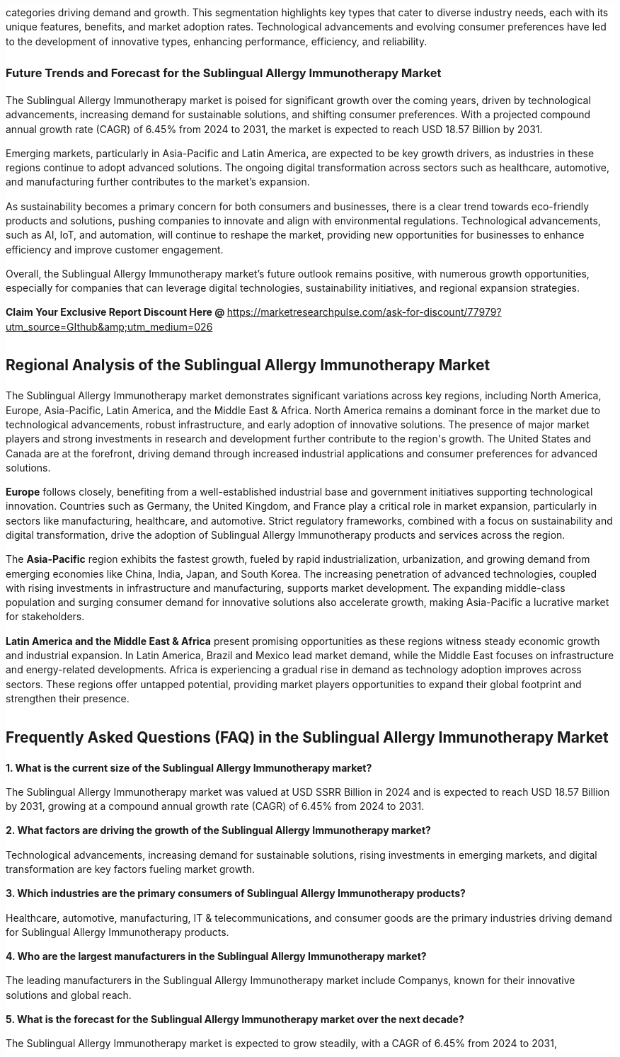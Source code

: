 categories driving demand and growth. This segmentation highlights key types that cater to diverse industry needs, each with its unique features, benefits, and market adoption rates. Technological advancements and evolving consumer preferences have led to the development of innovative types, enhancing performance, efficiency, and reliability.</p><h3>Future Trends and Forecast for the Sublingual Allergy Immunotherapy Market</h3><p>The Sublingual Allergy Immunotherapy market is poised for significant growth over the coming years, driven by technological advancements, increasing demand for sustainable solutions, and shifting consumer preferences. With a projected compound annual growth rate (CAGR) of 6.45% from 2024 to 2031, the market is expected to reach USD 18.57 Billion by 2031.</p><p>Emerging markets, particularly in Asia-Pacific and Latin America, are expected to be key growth drivers, as industries in these regions continue to adopt advanced solutions. The ongoing digital transformation across sectors such as healthcare, automotive, and manufacturing further contributes to the market&rsquo;s expansion.</p><p>As sustainability becomes a primary concern for both consumers and businesses, there is a clear trend towards eco-friendly products and solutions, pushing companies to innovate and align with environmental regulations. Technological advancements, such as AI, IoT, and automation, will continue to reshape the market, providing new opportunities for businesses to enhance efficiency and improve customer engagement.</p><p>Overall, the Sublingual Allergy Immunotherapy market&rsquo;s future outlook remains positive, with numerous growth opportunities, especially for companies that can leverage digital technologies, sustainability initiatives, and regional expansion strategies.</p><p><strong>Claim Your Exclusive Report Discount Here @ </strong><a href="https://marketresearchpulse.com/ask-for-discount/77979?utm_source=GIthub&amp;utm_medium=026">https://marketresearchpulse.com/ask-for-discount/77979?utm_source=GIthub&amp;utm_medium=026</a></p><h2><strong>Regional Analysis of the Sublingual Allergy Immunotherapy Market</strong></h2><p>The Sublingual Allergy Immunotherapy market demonstrates significant variations across key regions, including North America, Europe, Asia-Pacific, Latin America, and the Middle East &amp; Africa. North America remains a dominant force in the market due to technological advancements, robust infrastructure, and early adoption of innovative solutions. The presence of major market players and strong investments in research and development further contribute to the region's growth. The United States and Canada are at the forefront, driving demand through increased industrial applications and consumer preferences for advanced solutions.</p><p><strong>Europe</strong> follows closely, benefiting from a well-established industrial base and government initiatives supporting technological innovation. Countries such as Germany, the United Kingdom, and France play a critical role in market expansion, particularly in sectors like manufacturing, healthcare, and automotive. Strict regulatory frameworks, combined with a focus on sustainability and digital transformation, drive the adoption of Sublingual Allergy Immunotherapy products and services across the region.</p><p>The <strong>Asia-Pacific</strong> region exhibits the fastest growth, fueled by rapid industrialization, urbanization, and growing demand from emerging economies like China, India, Japan, and South Korea. The increasing penetration of advanced technologies, coupled with rising investments in infrastructure and manufacturing, supports market development. The expanding middle-class population and surging consumer demand for innovative solutions also accelerate growth, making Asia-Pacific a lucrative market for stakeholders.</p><p><strong>Latin America and the Middle East &amp; Africa</strong> present promising opportunities as these regions witness steady economic growth and industrial expansion. In Latin America, Brazil and Mexico lead market demand, while the Middle East focuses on infrastructure and energy-related developments. Africa is experiencing a gradual rise in demand as technology adoption improves across sectors. These regions offer untapped potential, providing market players opportunities to expand their global footprint and strengthen their presence.</p><h2><strong>Frequently Asked Questions (FAQ) in the Sublingual Allergy Immunotherapy Market</strong></h2><p><strong>1. What is the current size of the Sublingual Allergy Immunotherapy market?</strong></p><p>The Sublingual Allergy Immunotherapy market was valued at USD SSRR Billion in 2024 and is expected to reach USD 18.57 Billion by 2031, growing at a compound annual growth rate (CAGR) of 6.45% from 2024 to 2031.</p><p><strong>2. What factors are driving the growth of the Sublingual Allergy Immunotherapy market?</strong></p><p>Technological advancements, increasing demand for sustainable solutions, rising investments in emerging markets, and digital transformation are key factors fueling market growth.</p><p><strong>3. Which industries are the primary consumers of Sublingual Allergy Immunotherapy products?</strong></p><p>Healthcare, automotive, manufacturing, IT &amp; telecommunications, and consumer goods are the primary industries driving demand for Sublingual Allergy Immunotherapy products.</p><p><strong>4. Who are the largest manufacturers in the Sublingual Allergy Immunotherapy market?</strong></p><p>The leading manufacturers in the Sublingual Allergy Immunotherapy market include Companys, known for their innovative solutions and global reach.</p><p><strong>5. What is the forecast for the Sublingual Allergy Immunotherapy market over the next decade?</strong></p><p>The Sublingual Allergy Immunotherapy market is expected to grow steadily, with a CAGR of 6.45% from 2024 to 2031,